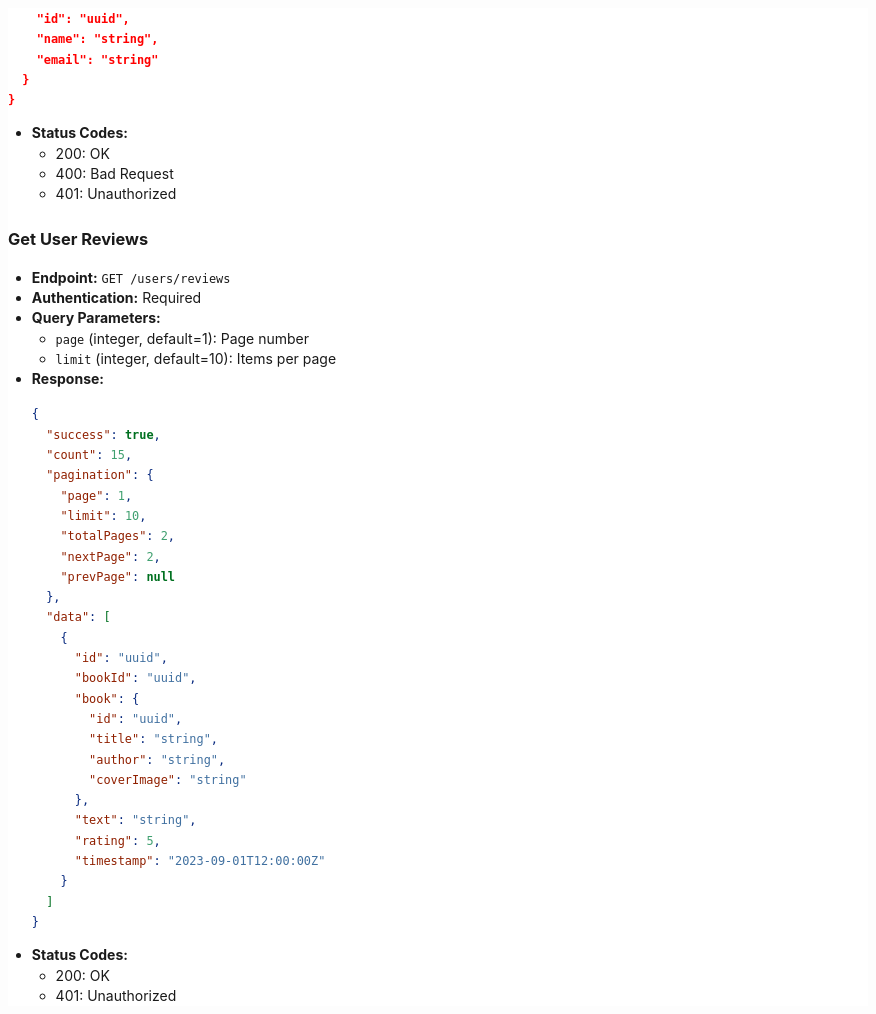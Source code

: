   ```json
      "id": "uuid",
      "name": "string",
      "email": "string"
    }
  }
  ```
- **Status Codes:**
  - 200: OK
  - 400: Bad Request
  - 401: Unauthorized

### Get User Reviews

- **Endpoint:** `GET /users/reviews`
- **Authentication:** Required
- **Query Parameters:**
  - `page` (integer, default=1): Page number
  - `limit` (integer, default=10): Items per page
- **Response:**
  ```json
  {
    "success": true,
    "count": 15,
    "pagination": {
      "page": 1,
      "limit": 10,
      "totalPages": 2,
      "nextPage": 2,
      "prevPage": null
    },
    "data": [
      {
        "id": "uuid",
        "bookId": "uuid",
        "book": {
          "id": "uuid",
          "title": "string",
          "author": "string",
          "coverImage": "string"
        },
        "text": "string",
        "rating": 5,
        "timestamp": "2023-09-01T12:00:00Z"
      }
    ]
  }
  ```
- **Status Codes:**
  - 200: OK
  - 401: Unauthorized
